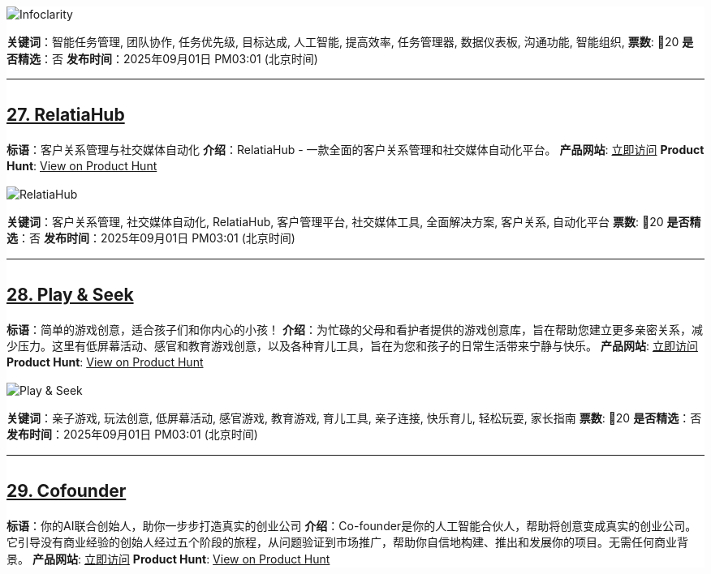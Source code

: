 ![Infoclarity]()

**关键词**：智能任务管理, 团队协作, 任务优先级, 目标达成, 人工智能, 提高效率, 任务管理器, 数据仪表板, 沟通功能, 智能组织,
**票数**: 🔺20
**是否精选**：否
**发布时间**：2025年09月01日 PM03:01 (北京时间)

---

## [27. RelatiaHub](https://www.producthunt.com/products/relatiahub?utm_campaign=producthunt-api&utm_medium=api-v2&utm_source=Application%3A+daily+ph+%28ID%3A+133301%29)
**标语**：客户关系管理与社交媒体自动化
**介绍**：RelatiaHub - 一款全面的客户关系管理和社交媒体自动化平台。
**产品网站**: [立即访问](https://www.producthunt.com/r/OKCMNGTNKU3OHY?utm_campaign=producthunt-api&utm_medium=api-v2&utm_source=Application%3A+daily+ph+%28ID%3A+133301%29)
**Product Hunt**: [View on Product Hunt](https://www.producthunt.com/products/relatiahub?utm_campaign=producthunt-api&utm_medium=api-v2&utm_source=Application%3A+daily+ph+%28ID%3A+133301%29)

![RelatiaHub]()

**关键词**：客户关系管理, 社交媒体自动化, RelatiaHub, 客户管理平台, 社交媒体工具, 全面解决方案, 客户关系, 自动化平台
**票数**: 🔺20
**是否精选**：否
**发布时间**：2025年09月01日 PM03:01 (北京时间)

---

## [28. Play & Seek](https://www.producthunt.com/products/play-seek?utm_campaign=producthunt-api&utm_medium=api-v2&utm_source=Application%3A+daily+ph+%28ID%3A+133301%29)
**标语**：简单的游戏创意，适合孩子们和你内心的小孩！
**介绍**：为忙碌的父母和看护者提供的游戏创意库，旨在帮助您建立更多亲密关系，减少压力。这里有低屏幕活动、感官和教育游戏创意，以及各种育儿工具，旨在为您和孩子的日常生活带来宁静与快乐。
**产品网站**: [立即访问](https://www.producthunt.com/r/LUEOG346LSODT2?utm_campaign=producthunt-api&utm_medium=api-v2&utm_source=Application%3A+daily+ph+%28ID%3A+133301%29)
**Product Hunt**: [View on Product Hunt](https://www.producthunt.com/products/play-seek?utm_campaign=producthunt-api&utm_medium=api-v2&utm_source=Application%3A+daily+ph+%28ID%3A+133301%29)

![Play & Seek]()

**关键词**：亲子游戏, 玩法创意, 低屏幕活动, 感官游戏, 教育游戏, 育儿工具, 亲子连接, 快乐育儿, 轻松玩耍, 家长指南
**票数**: 🔺20
**是否精选**：否
**发布时间**：2025年09月01日 PM03:01 (北京时间)

---

## [29. Cofounder ](https://www.producthunt.com/products/cofounder-2?utm_campaign=producthunt-api&utm_medium=api-v2&utm_source=Application%3A+daily+ph+%28ID%3A+133301%29)
**标语**：你的AI联合创始人，助你一步步打造真实的创业公司
**介绍**：Co-founder是你的人工智能合伙人，帮助将创意变成真实的创业公司。它引导没有商业经验的创始人经过五个阶段的旅程，从问题验证到市场推广，帮助你自信地构建、推出和发展你的项目。无需任何商业背景。
**产品网站**: [立即访问](https://www.producthunt.com/r/4Z74GTS32EKQVD?utm_campaign=producthunt-api&utm_medium=api-v2&utm_source=Application%3A+daily+ph+%28ID%3A+133301%29)
**Product Hunt**: [View on Product Hunt](https://www.producthunt.com/products/cofounder-2?utm_campaign=producthunt-api&utm_medium=api-v2&utm_source=Application%3A+daily+ph+%28ID%3A+133301%29)
